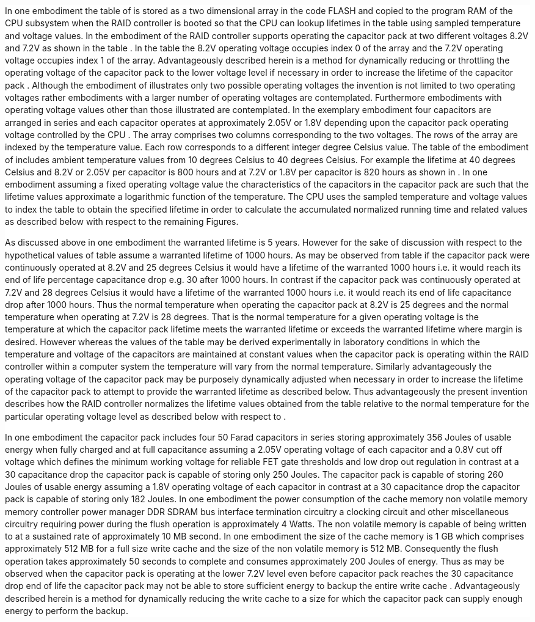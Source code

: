 In one embodiment the table of is stored as a two dimensional array in the code FLASH and copied to the program RAM of the CPU subsystem when the RAID controller is booted so that the CPU can lookup lifetimes in the table using sampled temperature and voltage values. In the embodiment of the RAID controller supports operating the capacitor pack at two different voltages 8.2V and 7.2V as shown in the table . In the table the 8.2V operating voltage occupies index 0 of the array and the 7.2V operating voltage occupies index 1 of the array. Advantageously described herein is a method for dynamically reducing or throttling the operating voltage of the capacitor pack to the lower voltage level if necessary in order to increase the lifetime of the capacitor pack . Although the embodiment of illustrates only two possible operating voltages the invention is not limited to two operating voltages rather embodiments with a larger number of operating voltages are contemplated. Furthermore embodiments with operating voltage values other than those illustrated are contemplated. In the exemplary embodiment four capacitors are arranged in series and each capacitor operates at approximately 2.05V or 1.8V depending upon the capacitor pack operating voltage controlled by the CPU . The array comprises two columns corresponding to the two voltages. The rows of the array are indexed by the temperature value. Each row corresponds to a different integer degree Celsius value. The table of the embodiment of includes ambient temperature values from 10 degrees Celsius to 40 degrees Celsius. For example the lifetime at 40 degrees Celsius and 8.2V or 2.05V per capacitor is 800 hours and at 7.2V or 1.8V per capacitor is 820 hours as shown in . In one embodiment assuming a fixed operating voltage value the characteristics of the capacitors in the capacitor pack are such that the lifetime values approximate a logarithmic function of the temperature. The CPU uses the sampled temperature and voltage values to index the table to obtain the specified lifetime in order to calculate the accumulated normalized running time and related values as described below with respect to the remaining Figures.

As discussed above in one embodiment the warranted lifetime is 5 years. However for the sake of discussion with respect to the hypothetical values of table assume a warranted lifetime of 1000 hours. As may be observed from table if the capacitor pack were continuously operated at 8.2V and 25 degrees Celsius it would have a lifetime of the warranted 1000 hours i.e. it would reach its end of life percentage capacitance drop e.g. 30 after 1000 hours. In contrast if the capacitor pack was continuously operated at 7.2V and 28 degrees Celsius it would have a lifetime of the warranted 1000 hours i.e. it would reach its end of life capacitance drop after 1000 hours. Thus the normal temperature when operating the capacitor pack at 8.2V is 25 degrees and the normal temperature when operating at 7.2V is 28 degrees. That is the normal temperature for a given operating voltage is the temperature at which the capacitor pack lifetime meets the warranted lifetime or exceeds the warranted lifetime where margin is desired. However whereas the values of the table may be derived experimentally in laboratory conditions in which the temperature and voltage of the capacitors are maintained at constant values when the capacitor pack is operating within the RAID controller within a computer system the temperature will vary from the normal temperature. Similarly advantageously the operating voltage of the capacitor pack may be purposely dynamically adjusted when necessary in order to increase the lifetime of the capacitor pack to attempt to provide the warranted lifetime as described below. Thus advantageously the present invention describes how the RAID controller normalizes the lifetime values obtained from the table relative to the normal temperature for the particular operating voltage level as described below with respect to .

In one embodiment the capacitor pack includes four 50 Farad capacitors in series storing approximately 356 Joules of usable energy when fully charged and at full capacitance assuming a 2.05V operating voltage of each capacitor and a 0.8V cut off voltage which defines the minimum working voltage for reliable FET gate thresholds and low drop out regulation in contrast at a 30 capacitance drop the capacitor pack is capable of storing only 250 Joules. The capacitor pack is capable of storing 260 Joules of usable energy assuming a 1.8V operating voltage of each capacitor in contrast at a 30 capacitance drop the capacitor pack is capable of storing only 182 Joules. In one embodiment the power consumption of the cache memory non volatile memory memory controller power manager DDR SDRAM bus interface termination circuitry a clocking circuit and other miscellaneous circuitry requiring power during the flush operation is approximately 4 Watts. The non volatile memory is capable of being written to at a sustained rate of approximately 10 MB second. In one embodiment the size of the cache memory is 1 GB which comprises approximately 512 MB for a full size write cache and the size of the non volatile memory is 512 MB. Consequently the flush operation takes approximately 50 seconds to complete and consumes approximately 200 Joules of energy. Thus as may be observed when the capacitor pack is operating at the lower 7.2V level even before capacitor pack reaches the 30 capacitance drop end of life the capacitor pack may not be able to store sufficient energy to backup the entire write cache . Advantageously described herein is a method for dynamically reducing the write cache to a size for which the capacitor pack can supply enough energy to perform the backup.
